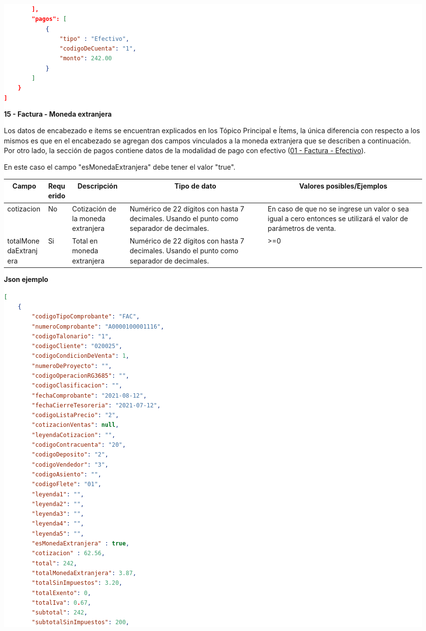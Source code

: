 ```json
		],
		"pagos": [
			{
				"tipo" : "Efectivo",
				"codigoDeCuenta": "1",
				"monto": 242.00
			}
		]
	}
]
```

<a name="ej15"></a>

**15 - Factura - Moneda extranjera**

Los datos de encabezado e ítems se encuentran explicados en los Tópico Principal e Ítems, la única diferencia con respecto a los mismos es que en el encabezado se agregan dos campos vinculados a la moneda extranjera que se describen a continuación. Por otro lado, la sección de pagos contiene datos de la modalidad de pago con efectivo ([01 - Factura - Efectivo](#ej1)).

En este caso el campo "esMonedaExtranjera" debe tener el valor "true".

| Campo | Requerido | Descripción | Tipo de dato | Valores posibles/Ejemplos |
|--- |--- |--- |--- |--- |
|cotizacion|No|Cotización de la moneda extranjera|Numérico de 22 dígitos con hasta 7 decimales. Usando el punto como separador de decimales.|En caso de que no se ingrese un valor o sea igual a cero entonces se utilizará el valor de parámetros de venta.|
|totalMonedaExtranjera|Si|Total en moneda extranjera|Numérico de 22 dígitos con hasta 7 decimales. Usando el punto como separador de decimales.|>=0|

**Json ejemplo**

```json
[
	{
		"codigoTipoComprobante": "FAC",
		"numeroComprobante": "A0000100001116",
		"codigoTalonario": "1",
		"codigoCliente": "020025",
		"codigoCondicionDeVenta": 1,
		"numeroDeProyecto": "",
		"codigoOperacionRG3685": "",
		"codigoClasificacion": "",
		"fechaComprobante": "2021-08-12",
		"fechaCierreTesoreria": "2021-07-12",
		"codigoListaPrecio": "2",
		"cotizacionVentas": null,
		"leyendaCotizacion": "",
		"codigoContracuenta": "20",
		"codigoDeposito": "2",
		"codigoVendedor": "3",
		"codigoAsiento": "",
		"codigoFlete": "01",
		"leyenda1": "",
		"leyenda2": "",
		"leyenda3": "",
		"leyenda4": "",
		"leyenda5": "",
		"esMonedaExtranjera" : true,
		"cotizacion" : 62.56,
		"total": 242,
		"totalMonedaExtranjera": 3.87,
		"totalSinImpuestos": 3.20,
		"totalExento": 0,
		"totalIva": 0.67,
		"subtotal": 242,
		"subtotalSinImpuestos": 200,
```